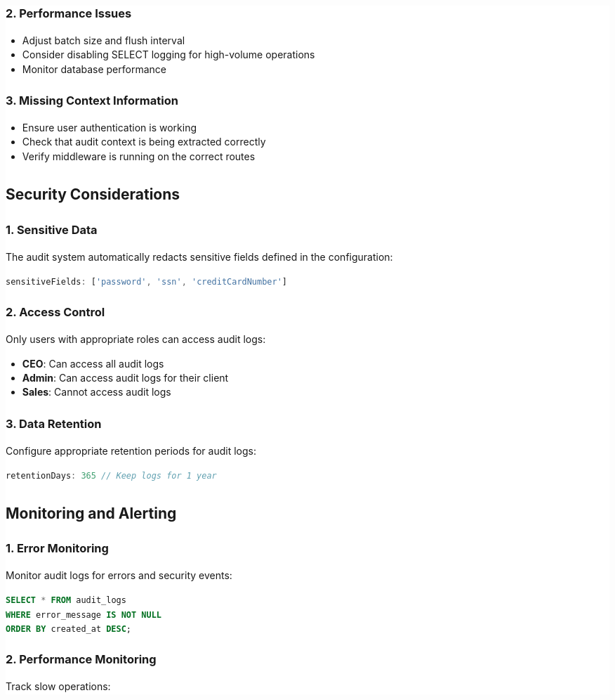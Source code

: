 ### 2. Performance Issues

- Adjust batch size and flush interval
- Consider disabling SELECT logging for high-volume operations
- Monitor database performance

### 3. Missing Context Information

- Ensure user authentication is working
- Check that audit context is being extracted correctly
- Verify middleware is running on the correct routes

## Security Considerations

### 1. Sensitive Data

The audit system automatically redacts sensitive fields defined in the configuration:

```typescript
sensitiveFields: ['password', 'ssn', 'creditCardNumber']
```

### 2. Access Control

Only users with appropriate roles can access audit logs:

- **CEO**: Can access all audit logs
- **Admin**: Can access audit logs for their client
- **Sales**: Cannot access audit logs

### 3. Data Retention

Configure appropriate retention periods for audit logs:

```typescript
retentionDays: 365 // Keep logs for 1 year
```

## Monitoring and Alerting

### 1. Error Monitoring

Monitor audit logs for errors and security events:

```sql
SELECT * FROM audit_logs 
WHERE error_message IS NOT NULL 
ORDER BY created_at DESC;
```

### 2. Performance Monitoring

Track slow operations:
